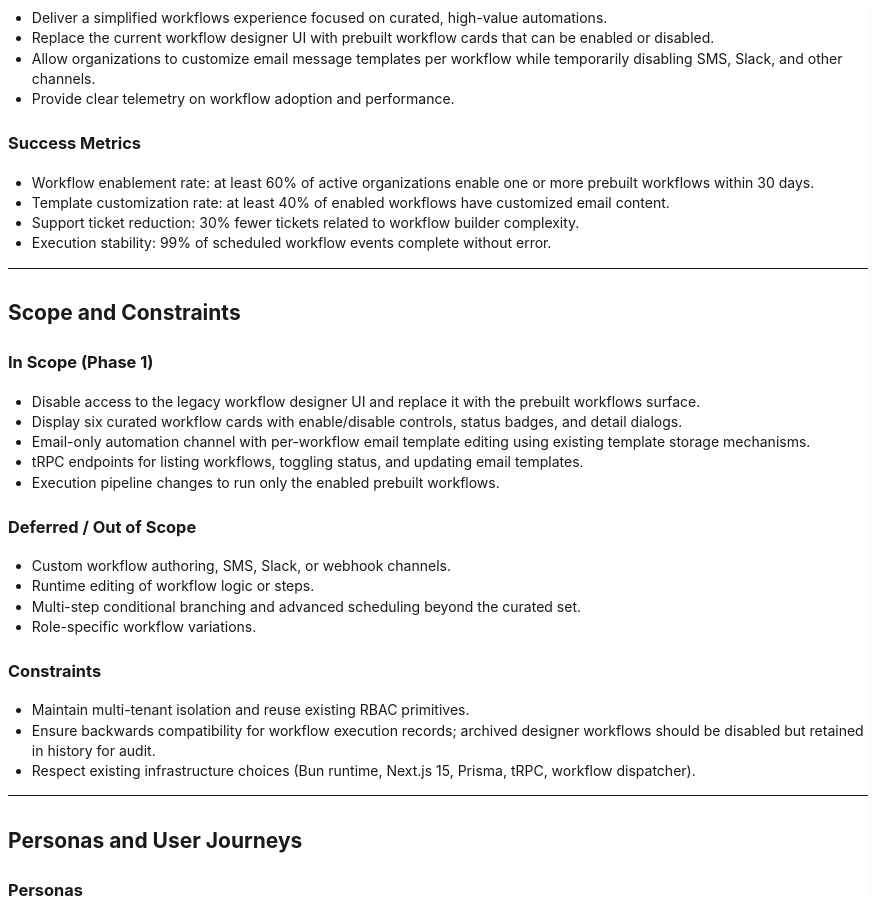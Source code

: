 - Deliver a simplified workflows experience focused on curated, high-value automations.
- Replace the current workflow designer UI with prebuilt workflow cards that can be enabled or disabled.
- Allow organizations to customize email message templates per workflow while temporarily disabling SMS, Slack, and other channels.
- Provide clear telemetry on workflow adoption and performance.

### Success Metrics

- Workflow enablement rate: at least 60% of active organizations enable one or more prebuilt workflows within 30 days.
- Template customization rate: at least 40% of enabled workflows have customized email content.
- Support ticket reduction: 30% fewer tickets related to workflow builder complexity.
- Execution stability: 99% of scheduled workflow events complete without error.

---

## Scope and Constraints

### In Scope (Phase 1)

- Disable access to the legacy workflow designer UI and replace it with the prebuilt workflows surface.
- Display six curated workflow cards with enable/disable controls, status badges, and detail dialogs.
- Email-only automation channel with per-workflow email template editing using existing template storage mechanisms.
- tRPC endpoints for listing workflows, toggling status, and updating email templates.
- Execution pipeline changes to run only the enabled prebuilt workflows.

### Deferred / Out of Scope

- Custom workflow authoring, SMS, Slack, or webhook channels.
- Runtime editing of workflow logic or steps.
- Multi-step conditional branching and advanced scheduling beyond the curated set.
- Role-specific workflow variations.

### Constraints

- Maintain multi-tenant isolation and reuse existing RBAC primitives.
- Ensure backwards compatibility for workflow execution records; archived designer workflows should be disabled but retained in history for audit.
- Respect existing infrastructure choices (Bun runtime, Next.js 15, Prisma, tRPC, workflow dispatcher).

---

## Personas and User Journeys

### Personas

